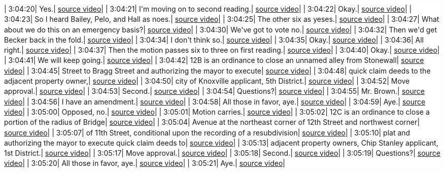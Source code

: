 | 3:04:20| Yes.| [source video](https://archive.org/details/citycouncil090113?start=11060)|
| 3:04:21| I'm moving on to second reading.| [source video](https://archive.org/details/citycouncil090113?start=11061)|
| 3:04:22| Okay.| [source video](https://archive.org/details/citycouncil090113?start=11062)|
| 3:04:23| So I heard Bailey, Pelo, and Hall as noes.| [source video](https://archive.org/details/citycouncil090113?start=11063)|
| 3:04:25| The other six as yeses.| [source video](https://archive.org/details/citycouncil090113?start=11065)|
| 3:04:27| What about we do this on an emergency basis?| [source video](https://archive.org/details/citycouncil090113?start=11067)|
| 3:04:30| We've got to vote no.| [source video](https://archive.org/details/citycouncil090113?start=11070)|
| 3:04:32| Then we'd get Becker back in the fold.| [source video](https://archive.org/details/citycouncil090113?start=11072)|
| 3:04:34| I don't think so.| [source video](https://archive.org/details/citycouncil090113?start=11074)|
| 3:04:35| Okay.| [source video](https://archive.org/details/citycouncil090113?start=11075)|
| 3:04:36| All right.| [source video](https://archive.org/details/citycouncil090113?start=11076)|
| 3:04:37| Then the motion passes six to three on first reading.| [source video](https://archive.org/details/citycouncil090113?start=11077)|
| 3:04:40| Okay.| [source video](https://archive.org/details/citycouncil090113?start=11080)|
| 3:04:41| We will keep going.| [source video](https://archive.org/details/citycouncil090113?start=11081)|
| 3:04:42| 12B is an ordinance to close an unnamed alley from Stonewall| [source video](https://archive.org/details/citycouncil090113?start=11082)|
| 3:04:45| Street to Bragg Street and authorizing the mayor to execute| [source video](https://archive.org/details/citycouncil090113?start=11085)|
| 3:04:48| quick claim deeds to the adjacent property owner,| [source video](https://archive.org/details/citycouncil090113?start=11088)|
| 3:04:50| city of Knoxville applicant, 5th District.| [source video](https://archive.org/details/citycouncil090113?start=11090)|
| 3:04:52| Move approval.| [source video](https://archive.org/details/citycouncil090113?start=11092)|
| 3:04:53| Second.| [source video](https://archive.org/details/citycouncil090113?start=11093)|
| 3:04:54| Questions?| [source video](https://archive.org/details/citycouncil090113?start=11094)|
| 3:04:55| Mr. Brown.| [source video](https://archive.org/details/citycouncil090113?start=11095)|
| 3:04:56| I have an amendment.| [source video](https://archive.org/details/citycouncil090113?start=11096)|
| 3:04:58| All those in favor, aye.| [source video](https://archive.org/details/citycouncil090113?start=11098)|
| 3:04:59| Aye.| [source video](https://archive.org/details/citycouncil090113?start=11099)|
| 3:05:00| Opposed, no.| [source video](https://archive.org/details/citycouncil090113?start=11100)|
| 3:05:01| Motion carries.| [source video](https://archive.org/details/citycouncil090113?start=11101)|
| 3:05:02| 12C is an ordinance to close a portion of the radius of Bridge| [source video](https://archive.org/details/citycouncil090113?start=11102)|
| 3:05:04| Avenue at the northeast corner of 12th Street and northwest corner| [source video](https://archive.org/details/citycouncil090113?start=11104)|
| 3:05:07| of 11th Street, conditional upon the recording of a resubdivision| [source video](https://archive.org/details/citycouncil090113?start=11107)|
| 3:05:10| plat and authorizing the mayor to execute quick claim deeds to| [source video](https://archive.org/details/citycouncil090113?start=11110)|
| 3:05:13| adjacent property owners, Chip Stanley applicant, 1st District.| [source video](https://archive.org/details/citycouncil090113?start=11113)|
| 3:05:17| Move approval.| [source video](https://archive.org/details/citycouncil090113?start=11117)|
| 3:05:18| Second.| [source video](https://archive.org/details/citycouncil090113?start=11118)|
| 3:05:19| Questions?| [source video](https://archive.org/details/citycouncil090113?start=11119)|
| 3:05:20| All those in favor, aye.| [source video](https://archive.org/details/citycouncil090113?start=11120)|
| 3:05:21| Aye.| [source video](https://archive.org/details/citycouncil090113?start=11121)|